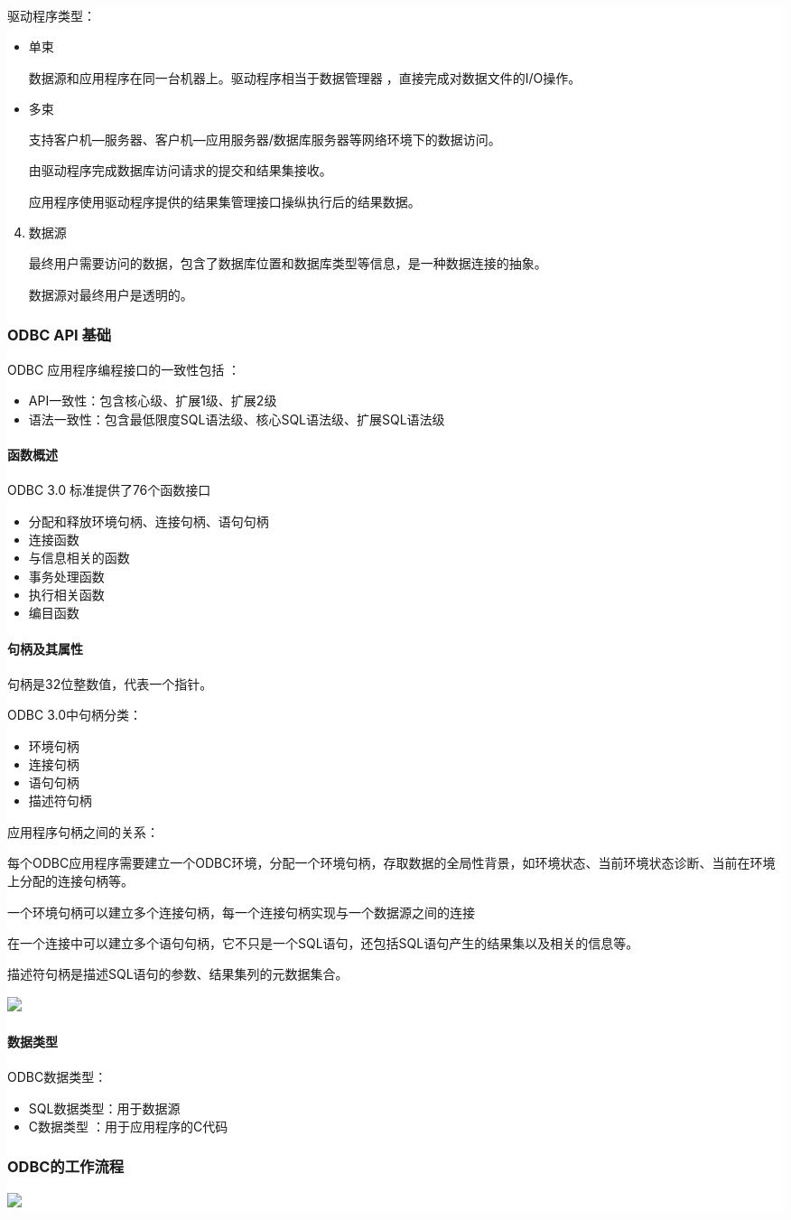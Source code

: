    驱动程序类型：

   - 单束

     数据源和应用程序在同一台机器上。驱动程序相当于数据管理器  ，直接完成对数据文件的I/O操作。

   - 多束 

     支持客户机—服务器、客户机—应用服务器/数据库服务器等网络环境下的数据访问。

     由驱动程序完成数据库访问请求的提交和结果集接收。

     应用程序使用驱动程序提供的结果集管理接口操纵执行后的结果数据。

4. 数据源

   最终用户需要访问的数据，包含了数据库位置和数据库类型等信息，是一种数据连接的抽象。

   数据源对最终用户是透明的。

### ODBC API 基础

ODBC 应用程序编程接口的一致性包括 ：

- API一致性：包含核心级、扩展1级、扩展2级
- 语法一致性：包含最低限度SQL语法级、核心SQL语法级、扩展SQL语法级

#### 函数概述

ODBC 3.0 标准提供了76个函数接口

- 分配和释放环境句柄、连接句柄、语句句柄
- 连接函数
- 与信息相关的函数
- 事务处理函数
- 执行相关函数
- 编目函数

#### 句柄及其属性

句柄是32位整数值，代表一个指针。

ODBC 3.0中句柄分类：

- 环境句柄
- 连接句柄
- 语句句柄
- 描述符句柄 

应用程序句柄之间的关系：

每个ODBC应用程序需要建立一个ODBC环境，分配一个环境句柄，存取数据的全局性背景，如环境状态、当前环境状态诊断、当前在环境上分配的连接句柄等。

一个环境句柄可以建立多个连接句柄，每一个连接句柄实现与一个数据源之间的连接

在一个连接中可以建立多个语句句柄，它不只是一个SQL语句，还包括SQL语句产生的结果集以及相关的信息等。

描述符句柄是描述SQL语句的参数、结果集列的元数据集合。

![](https://model.kisssssssss.space/https://raw.githubusercontent.com/kisssssssss/IMG/main/docs/计算机/数据库系统概论/160.png)

#### 数据类型

ODBC数据类型：

- SQL数据类型：用于数据源 
- C数据类型 ：用于应用程序的C代码 

### ODBC的工作流程

![](https://model.kisssssssss.space/https://raw.githubusercontent.com/kisssssssss/IMG/main/docs/计算机/数据库系统概论/161.png)
